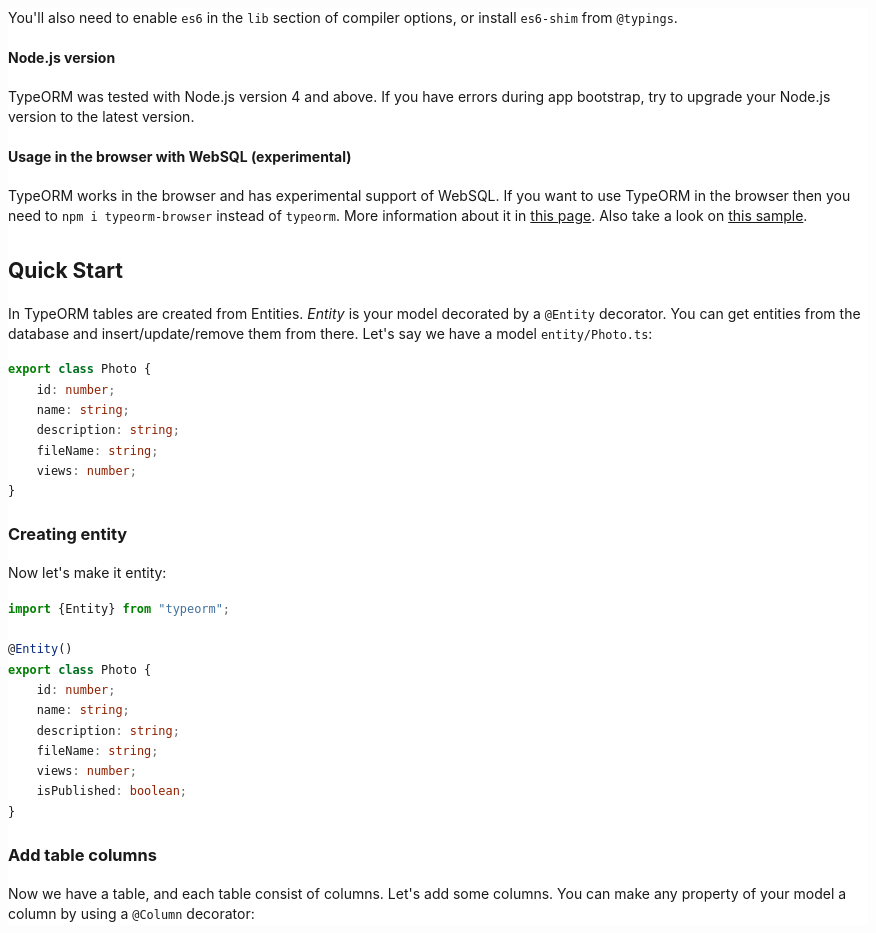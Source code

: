 You'll also need to enable `es6` in the `lib` section of compiler options, or install `es6-shim` from `@typings`.

#### Node.js version

TypeORM was tested with Node.js version 4 and above. 
If you have errors during app bootstrap, try to upgrade your Node.js version to the latest version.

#### Usage in the browser with WebSQL (experimental)

TypeORM works in the browser and has experimental support of WebSQL.
If you want to use TypeORM in the browser then you need to `npm i typeorm-browser` instead of `typeorm`.
More information about it in [this page](https://typeorm.github.io/usage-in-browser.html). 
Also take a look on [this sample](https://github.com/typeorm/browser-example).

## Quick Start

In TypeORM tables are created from Entities. 
*Entity* is your model decorated by a `@Entity` decorator. 
You can get entities from the database and insert/update/remove them from there. 
Let's say we have a model `entity/Photo.ts`:

```typescript
export class Photo {
    id: number;
    name: string;
    description: string;
    fileName: string;
    views: number;
}
````
        
### Creating entity

Now let's make it entity:

```typescript
import {Entity} from "typeorm";

@Entity()
export class Photo {
    id: number;
    name: string;
    description: string;
    fileName: string;
    views: number;
    isPublished: boolean;
}
```
        
### Add table columns

Now we have a table, and each table consist of columns. 
Let's add some columns. 
You can make any property of your model a column by using a `@Column` decorator:
